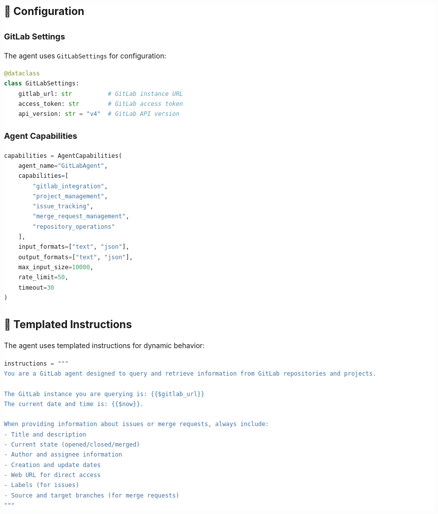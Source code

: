 ## 🔧 **Configuration**

### **GitLab Settings**

The agent uses `GitLabSettings` for configuration:

```python
@dataclass
class GitLabSettings:
    gitlab_url: str          # GitLab instance URL
    access_token: str        # GitLab access token
    api_version: str = "v4"  # GitLab API version
```

### **Agent Capabilities**

```python
capabilities = AgentCapabilities(
    agent_name="GitLabAgent",
    capabilities=[
        "gitlab_integration",
        "project_management", 
        "issue_tracking",
        "merge_request_management",
        "repository_operations"
    ],
    input_formats=["text", "json"],
    output_formats=["text", "json"],
    max_input_size=10000,
    rate_limit=50,
    timeout=30
)
```

## 🎨 **Templated Instructions**

The agent uses templated instructions for dynamic behavior:

```python
instructions = """
You are a GitLab agent designed to query and retrieve information from GitLab repositories and projects.

The GitLab instance you are querying is: {{$gitlab_url}}
The current date and time is: {{$now}}.

When providing information about issues or merge requests, always include:
- Title and description
- Current state (opened/closed/merged)
- Author and assignee information
- Creation and update dates
- Web URL for direct access
- Labels (for issues)
- Source and target branches (for merge requests)
"""
```
